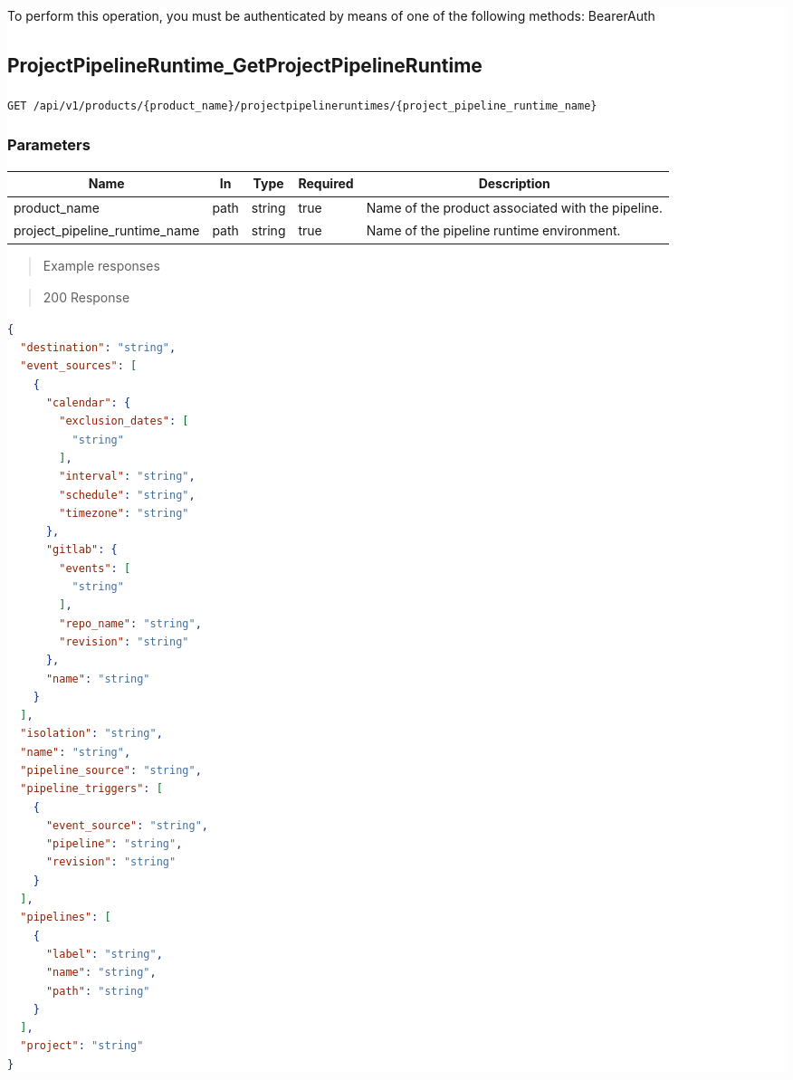 <aside class="warning">
To perform this operation, you must be authenticated by means of one of the following methods:
BearerAuth
</aside>

## ProjectPipelineRuntime_GetProjectPipelineRuntime

<a id="opIdProjectPipelineRuntime_GetProjectPipelineRuntime"></a>

`GET /api/v1/products/{product_name}/projectpipelineruntimes/{project_pipeline_runtime_name}`

<h3 id="projectpipelineruntime_getprojectpipelineruntime-parameters">Parameters</h3>

|Name|In|Type|Required|Description|
|---|---|---|---|---|
|product_name|path|string|true|Name of the product associated with the pipeline.|
|project_pipeline_runtime_name|path|string|true|Name of the pipeline runtime environment.|

> Example responses

> 200 Response

```json
{
  "destination": "string",
  "event_sources": [
    {
      "calendar": {
        "exclusion_dates": [
          "string"
        ],
        "interval": "string",
        "schedule": "string",
        "timezone": "string"
      },
      "gitlab": {
        "events": [
          "string"
        ],
        "repo_name": "string",
        "revision": "string"
      },
      "name": "string"
    }
  ],
  "isolation": "string",
  "name": "string",
  "pipeline_source": "string",
  "pipeline_triggers": [
    {
      "event_source": "string",
      "pipeline": "string",
      "revision": "string"
    }
  ],
  "pipelines": [
    {
      "label": "string",
      "name": "string",
      "path": "string"
    }
  ],
  "project": "string"
}
```
